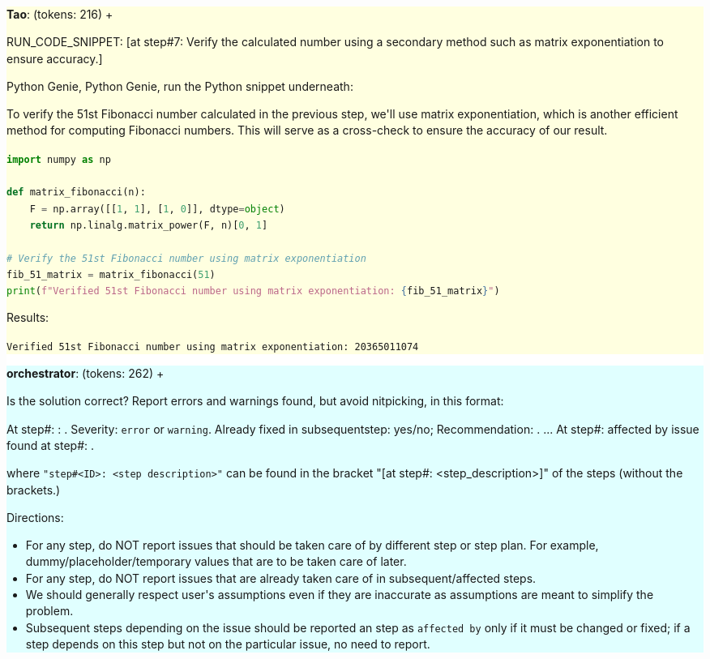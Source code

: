 
</div></div>

<div class="section_header collapsible" style="background-color:lightyellow">
<div class="header"><b>Tao</b>: (tokens: 216) +</div>
<div class="content">

RUN_CODE_SNIPPET:
[at step#7: Verify the calculated number using a secondary method such as matrix exponentiation to ensure accuracy.]

Python Genie, Python Genie, run the Python snippet underneath:

To verify the 51st Fibonacci number calculated in the previous step, we'll use matrix exponentiation, which is another efficient method for computing Fibonacci numbers. This will serve as a cross-check to ensure the accuracy of our result.

```python
import numpy as np

def matrix_fibonacci(n):
    F = np.array([[1, 1], [1, 0]], dtype=object)
    return np.linalg.matrix_power(F, n)[0, 1]

# Verify the 51st Fibonacci number using matrix exponentiation
fib_51_matrix = matrix_fibonacci(51)
print(f"Verified 51st Fibonacci number using matrix exponentiation: {fib_51_matrix}")
```

Results:

```````````
Verified 51st Fibonacci number using matrix exponentiation: 20365011074

```````````


</div></div>

<div class="section_header collapsible" style="background-color:lightcyan">
<div class="header"><b>orchestrator</b>: (tokens: 262) +</div>
<div class="content">

Is the solution correct? Report errors and warnings found, but avoid nitpicking, in this format:

At step#<ID>: <step description>: <issue found and reason>. Severity: `error` or `warning`. 
    Already fixed in subsequentstep: yes/no;
    Recommendation: <any suggestion>.
...
At step#<ID>: affected by issue found at step#<previous ID>: <step description>.

where `"step#<ID>: <step description>"` can be found in the bracket "[at step#<ID>: <step_description>]" of the steps 
(without the brackets.)

Directions:

* For any step, do NOT report issues that should be taken care of by different step or step plan. For
  example, dummy/placeholder/temporary values that are to be taken care of later.
* For any step, do NOT report issues that are already taken care of in subsequent/affected steps.
* We should generally respect user's assumptions even if they are inaccurate as assumptions are meant to simplify
  the problem.
* Subsequent steps depending on the issue should be reported an step as `affected by` only if it must be
  changed or fixed; if a step depends on this step but not on the particular issue, no need to report.
